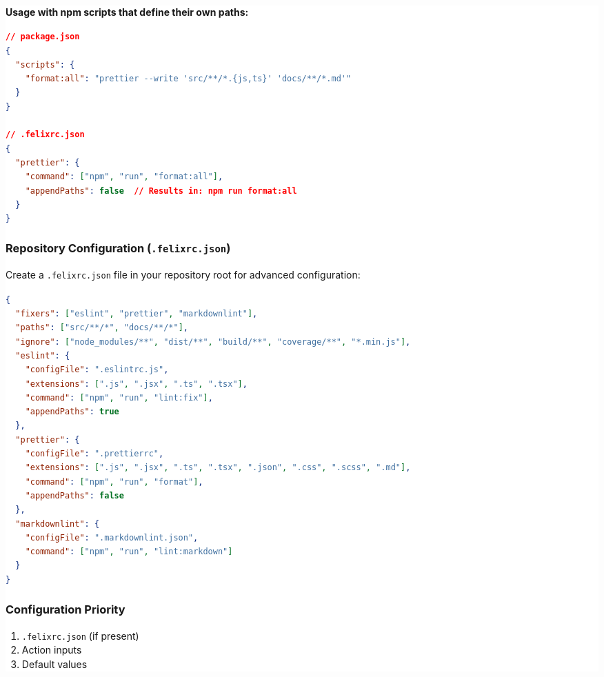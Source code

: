 
**Usage with npm scripts that define their own paths:**

```json
// package.json
{
  "scripts": {
    "format:all": "prettier --write 'src/**/*.{js,ts}' 'docs/**/*.md'"
  }
}

// .felixrc.json
{
  "prettier": {
    "command": ["npm", "run", "format:all"],
    "appendPaths": false  // Results in: npm run format:all
  }
}
```

### Repository Configuration (`.felixrc.json`)

Create a `.felixrc.json` file in your repository root for advanced configuration:

```json
{
  "fixers": ["eslint", "prettier", "markdownlint"],
  "paths": ["src/**/*", "docs/**/*"],
  "ignore": ["node_modules/**", "dist/**", "build/**", "coverage/**", "*.min.js"],
  "eslint": {
    "configFile": ".eslintrc.js",
    "extensions": [".js", ".jsx", ".ts", ".tsx"],
    "command": ["npm", "run", "lint:fix"],
    "appendPaths": true
  },
  "prettier": {
    "configFile": ".prettierrc",
    "extensions": [".js", ".jsx", ".ts", ".tsx", ".json", ".css", ".scss", ".md"],
    "command": ["npm", "run", "format"],
    "appendPaths": false
  },
  "markdownlint": {
    "configFile": ".markdownlint.json",
    "command": ["npm", "run", "lint:markdown"]
  }
}
```

### Configuration Priority

1. `.felixrc.json` (if present)
2. Action inputs
3. Default values
